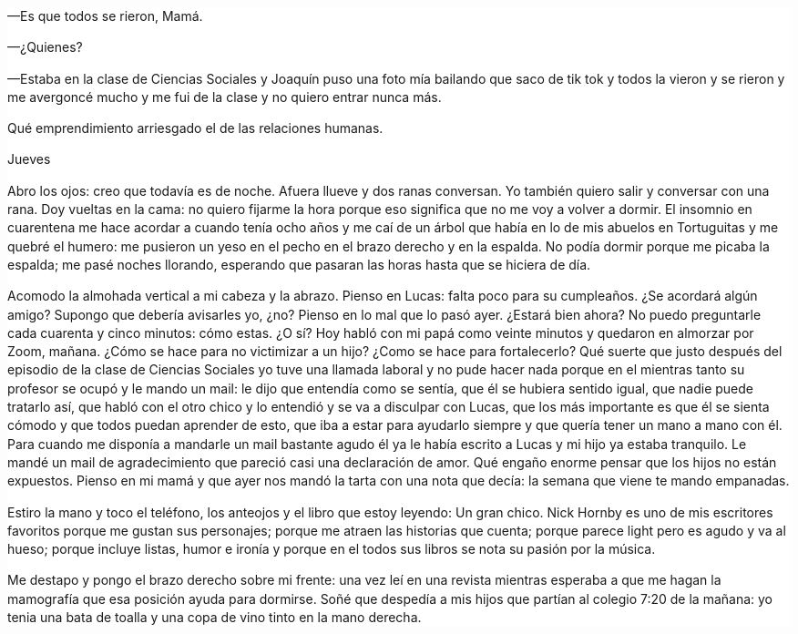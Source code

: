 


—Es que todos se rieron, Mamá.




—¿Quienes?




—Estaba en la clase de Ciencias Sociales y Joaquín puso una foto mía bailando que saco de tik tok y todos la vieron y se rieron y me avergoncé mucho y me fui de la clase y no quiero entrar nunca más.




Qué emprendimiento arriesgado el de las relaciones humanas.




Jueves




Abro los ojos: creo que todavía es de noche. Afuera llueve y dos ranas conversan. Yo también quiero salir y conversar con una rana. Doy vueltas en la cama: no quiero fijarme la hora porque eso significa que no me voy a volver a dormir. El insomnio en cuarentena me hace acordar a cuando tenía ocho años y me caí de un árbol que había en lo de mis abuelos en Tortuguitas y me quebré el humero: me pusieron un yeso en el pecho en el brazo derecho y en la espalda. No podía dormir porque me picaba la espalda; me pasé noches llorando, esperando que pasaran las horas hasta que se hiciera de día.




Acomodo la almohada vertical a mi cabeza y la abrazo. Pienso en Lucas: falta poco para su cumpleaños. ¿Se acordará algún amigo? Supongo que debería avisarles yo, ¿no? Pienso en lo mal que lo pasó ayer. ¿Estará bien ahora? No puedo preguntarle cada cuarenta y cinco minutos: cómo estas. ¿O sí? Hoy habló con mi papá como veinte minutos y quedaron en almorzar por Zoom, mañana. ¿Cómo se hace para no victimizar a un hijo? ¿Como se hace para fortalecerlo? Qué suerte que justo después del episodio de la clase de Ciencias Sociales yo tuve una llamada laboral y no pude hacer nada porque en el mientras tanto su profesor se ocupó y le mando un mail: le dijo que entendía como se sentía, que él se hubiera sentido igual, que nadie puede tratarlo así, que habló con el otro chico y lo entendió y se va a disculpar con Lucas, que los más importante es que él se sienta cómodo y que todos puedan aprender de esto, que iba a estar para ayudarlo siempre y que quería tener un mano a mano con él. Para cuando me disponía a mandarle un mail bastante agudo él ya le había escrito a Lucas y mi hijo ya estaba tranquilo. Le mandé un mail de agradecimiento que pareció casi una declaración de amor. Qué engaño enorme pensar que los hijos no están expuestos. Pienso en mi mamá y que ayer nos mandó la tarta con una nota que decía: la semana que viene te mando empanadas.




Estiro la mano y toco el teléfono, los anteojos y el libro que estoy leyendo: Un gran chico. Nick Hornby es uno de mis escritores favoritos porque me gustan sus personajes; porque me atraen las historias que cuenta; porque parece light pero es agudo y va al hueso; porque incluye listas, humor e ironía y porque en el todos sus libros se nota su pasión por la música.




Me destapo y pongo el brazo derecho sobre mi frente: una vez leí en una revista mientras esperaba a que me hagan la mamografía que esa posición ayuda para dormirse. Soñé que despedía a mis hijos que partían al colegio 7:20 de la mañana: yo tenia una bata de toalla y una copa de vino tinto en la mano derecha.

